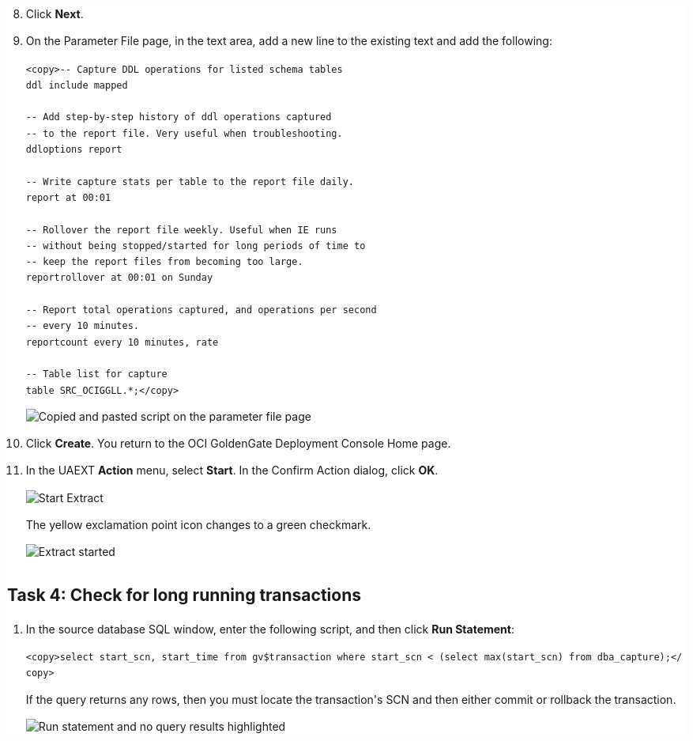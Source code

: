 8.  Click **Next**.

9.  On the Parameter File page, in the text area, add a new line to the existing text and add the following:

    ```
    <copy>-- Capture DDL operations for listed schema tables
    ddl include mapped

    -- Add step-by-step history of ddl operations captured
    -- to the report file. Very useful when troubleshooting.
    ddloptions report

    -- Write capture stats per table to the report file daily.
    report at 00:01

    -- Rollover the report file weekly. Useful when IE runs
    -- without being stopped/started for long periods of time to
    -- keep the report files from becoming too large.
    reportrollover at 00:01 on Sunday

    -- Report total operations captured, and operations per second
    -- every 10 minutes.
    reportcount every 10 minutes, rate

    -- Table list for capture
    table SRC_OCIGGLL.*;</copy>
    ```

    ![Copied and pasted script on the parameter file page](https://oracle-livelabs.github.io/goldengate/ggs-common/extract/images/04-09-params.png " ")

10. Click **Create**. You return to the OCI GoldenGate Deployment Console Home page.

11. In the UAEXT **Action** menu, select **Start**. In the Confirm Action dialog, click **OK**.

    ![Start Extract](https://oracle-livelabs.github.io/goldengate/ggs-common/extract/images/04-11-ggs-start-extract.png " ")

    The yellow exclamation point icon changes to a green checkmark.

    ![Extract started](https://oracle-livelabs.github.io/goldengate/ggs-common/extract/images/04-11-ggs-extract-started.png " ")

## Task 4: Check for long running transactions

1.  In the source database SQL window, enter the following script, and then click **Run Statement**:

    ```
    <copy>select start_scn, start_time from gv$transaction where start_scn < (select max(start_scn) from dba_capture);</copy>
    ```

    If the query returns any rows, then you must locate the transaction's SCN and then either commit or rollback the transaction.

    ![Run statement and no query results highlighted](https://oracle-livelabs.github.io/goldengate/ggs-common/extract/images/05-01-sql.png " ")
